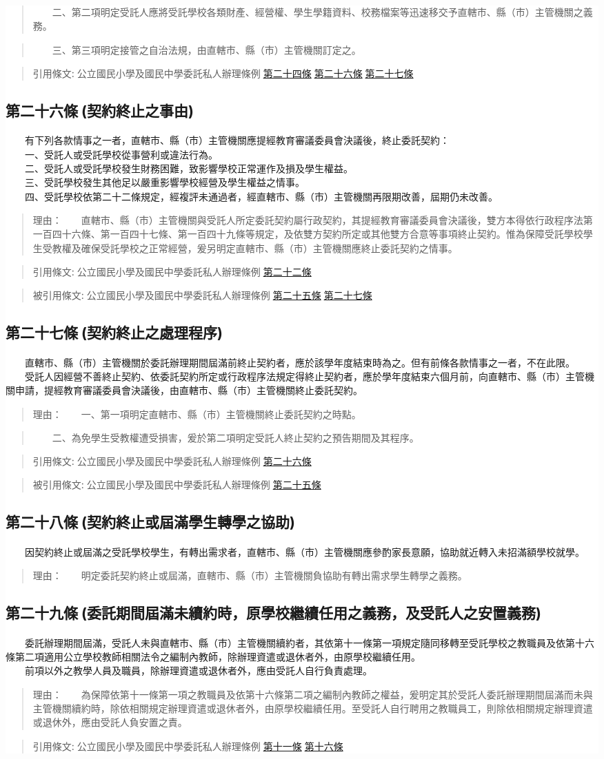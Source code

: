 > 　　二、第二項明定受託人應將受託學校各類財產、經營權、學生學籍資料、校務檔案等迅速移交予直轄市、縣（市）主管機關之義務。

> 　　三、第三項明定接管之自治法規，由直轄市、縣（市）主管機關訂定之。

> 引用條文: 公立國民小學及國民中學委託私人辦理條例 [第二十四條](../../教育/中等教育/公立國民小學及國民中學委託私人辦理條例.md#第二十四條-申請續約之處理程序) [第二十六條](../../教育/中等教育/公立國民小學及國民中學委託私人辦理條例.md#第二十六條-契約終止之事由) [第二十七條](../../教育/中等教育/公立國民小學及國民中學委託私人辦理條例.md#第二十七條-契約終止之處理程序)



第二十六條 (契約終止之事由)
---------------------------
　　有下列各款情事之一者，直轄市、縣（市）主管機關應提經教育審議委員會決議後，終止委託契約：  
　　一、受託人或受託學校從事營利或違法行為。  
　　二、受託人或受託學校發生財務困難，致影響學校正常運作及損及學生權益。  
　　三、受託學校發生其他足以嚴重影響學校經營及學生權益之情事。  
　　四、受託學校依第二十二條規定，經複評未通過者，經直轄市、縣（市）主管機關再限期改善，屆期仍未改善。  
> 理由：　　直轄市、縣（市）主管機關與受託人所定委託契約屬行政契約，其提經教育審議委員會決議後，雙方本得依行政程序法第一百四十六條、第一百四十七條、第一百四十九條等規定，及依雙方契約所定或其他雙方合意等事項終止契約。惟為保障受託學校學生受教權及確保受託學校之正常經營，爰另明定直轄市、縣（市）主管機關應終止委託契約之情事。

> 引用條文: 公立國民小學及國民中學委託私人辦理條例 [第二十二條](../../教育/中等教育/公立國民小學及國民中學委託私人辦理條例.md#第二十二條-建立評鑑及獎懲機制)

> 被引用條文: 公立國民小學及國民中學委託私人辦理條例 [第二十五條](../../教育/中等教育/公立國民小學及國民中學委託私人辦理條例.md#第二十五條-接管之處理程序) [第二十七條](../../教育/中等教育/公立國民小學及國民中學委託私人辦理條例.md#第二十七條-契約終止之處理程序)



第二十七條 (契約終止之處理程序)
-------------------------------
　　直轄市、縣（市）主管機關於委託辦理期間屆滿前終止契約者，應於該學年度結束時為之。但有前條各款情事之一者，不在此限。  
　　受託人因經營不善終止契約、依委託契約所定或行政程序法規定得終止契約者，應於學年度結束六個月前，向直轄市、縣（市）主管機關申請，提經教育審議委員會決議後，由直轄市、縣（市）主管機關終止委託契約。  
> 理由：　　一、第一項明定直轄市、縣（市）主管機關終止委託契約之時點。

> 　　二、為免學生受教權遭受損害，爰於第二項明定受託人終止契約之預告期間及其程序。

> 引用條文: 公立國民小學及國民中學委託私人辦理條例 [第二十六條](../../教育/中等教育/公立國民小學及國民中學委託私人辦理條例.md#第二十六條-契約終止之事由)

> 被引用條文: 公立國民小學及國民中學委託私人辦理條例 [第二十五條](../../教育/中等教育/公立國民小學及國民中學委託私人辦理條例.md#第二十五條-接管之處理程序)



第二十八條 (契約終止或屆滿學生轉學之協助)
-----------------------------------------
　　因契約終止或屆滿之受託學校學生，有轉出需求者，直轄市、縣（市）主管機關應參酌家長意願，協助就近轉入未招滿額學校就學。  
> 理由：　　明定委託契約終止或屆滿，直轄市、縣（市）主管機關負協助有轉出需求學生轉學之義務。



第二十九條 (委託期間屆滿未續約時，原學校繼續任用之義務，及受託人之安置義務)
---------------------------------------------------------------------------
　　委託辦理期間屆滿，受託人未與直轄市、縣（市）主管機關續約者，其依第十一條第一項規定隨同移轉至受託學校之教職員及依第十六條第二項適用公立學校教師相關法令之編制內教師，除辦理資遣或退休者外，由原學校繼續任用。  
　　前項以外之教學人員及職員，除辦理資遣或退休者外，應由受託人自行負責處理。  
> 理由：　　為保障依第十一條第一項之教職員及依第十六條第二項之編制內教師之權益，爰明定其於受託人委託辦理期間屆滿而未與主管機關續約時，除依相關規定辦理資遣或退休者外，由原學校繼續任用。至受託人自行聘用之教職員工，則除依相關規定辦理資遣或退休外，應由受託人負安置之責。

> 引用條文: 公立國民小學及國民中學委託私人辦理條例 [第十一條](../../教育/中等教育/公立國民小學及國民中學委託私人辦理條例.md#第十一條-原學校教職員隨同移轉於受託學校之處理) [第十六條](../../教育/中等教育/公立國民小學及國民中學委託私人辦理條例.md#第十六條-具教師證之教師及不具教師證之教學人員，其權利義務之適用及相關規定)

